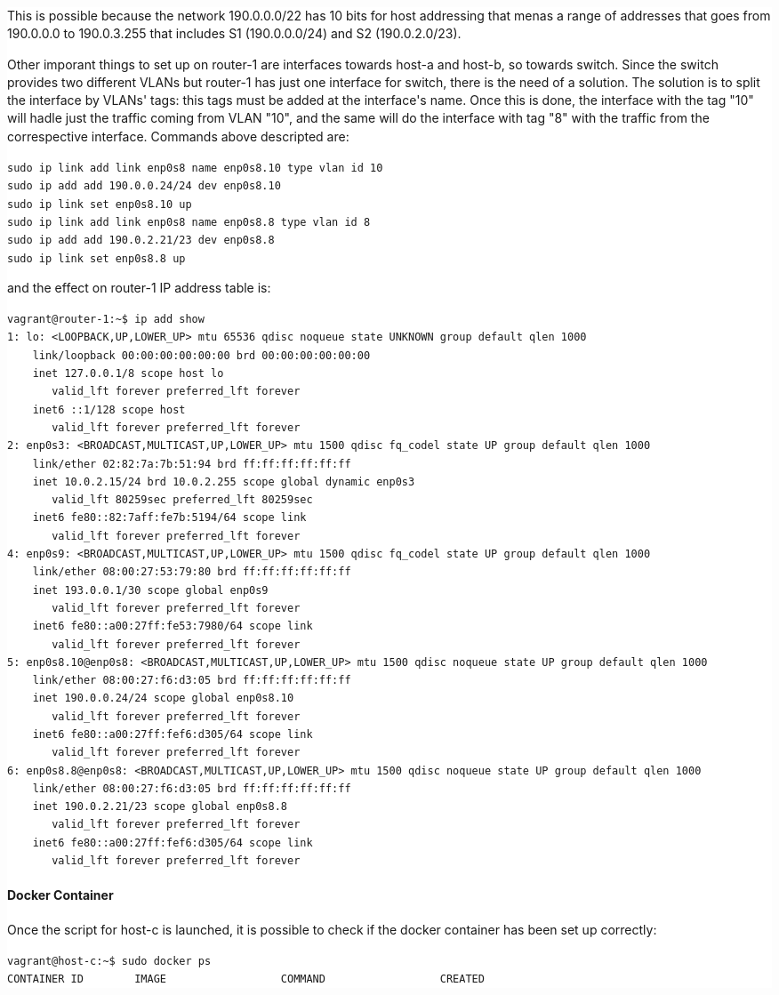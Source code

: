 ```
```
This is possible because the network 190.0.0.0/22 has 10 bits for host addressing that menas a range of addresses that goes from 190.0.0.0 to 190.0.3.255 that includes S1 (190.0.0.0/24) and S2 (190.0.2.0/23).

Other imporant things to set up on router-1 are interfaces towards host-a and host-b, so towards switch. Since the switch provides two different VLANs but router-1 has just one interface for switch, there is the need of a solution. The solution is to split the interface by VLANs' tags: this tags must be added at the interface's name. Once this is done, the interface with the tag "10" will hadle just the traffic coming from VLAN "10", and the same will do the interface with tag "8" with the traffic from the correspective interface.
Commands above descripted are:
```
sudo ip link add link enp0s8 name enp0s8.10 type vlan id 10
sudo ip add add 190.0.0.24/24 dev enp0s8.10
sudo ip link set enp0s8.10 up
sudo ip link add link enp0s8 name enp0s8.8 type vlan id 8
sudo ip add add 190.0.2.21/23 dev enp0s8.8
sudo ip link set enp0s8.8 up
```
and the effect on router-1 IP address table is:
```
vagrant@router-1:~$ ip add show
1: lo: <LOOPBACK,UP,LOWER_UP> mtu 65536 qdisc noqueue state UNKNOWN group default qlen 1000
    link/loopback 00:00:00:00:00:00 brd 00:00:00:00:00:00
    inet 127.0.0.1/8 scope host lo
       valid_lft forever preferred_lft forever
    inet6 ::1/128 scope host
       valid_lft forever preferred_lft forever
2: enp0s3: <BROADCAST,MULTICAST,UP,LOWER_UP> mtu 1500 qdisc fq_codel state UP group default qlen 1000
    link/ether 02:82:7a:7b:51:94 brd ff:ff:ff:ff:ff:ff
    inet 10.0.2.15/24 brd 10.0.2.255 scope global dynamic enp0s3
       valid_lft 80259sec preferred_lft 80259sec
    inet6 fe80::82:7aff:fe7b:5194/64 scope link
       valid_lft forever preferred_lft forever
4: enp0s9: <BROADCAST,MULTICAST,UP,LOWER_UP> mtu 1500 qdisc fq_codel state UP group default qlen 1000
    link/ether 08:00:27:53:79:80 brd ff:ff:ff:ff:ff:ff
    inet 193.0.0.1/30 scope global enp0s9
       valid_lft forever preferred_lft forever
    inet6 fe80::a00:27ff:fe53:7980/64 scope link
       valid_lft forever preferred_lft forever
5: enp0s8.10@enp0s8: <BROADCAST,MULTICAST,UP,LOWER_UP> mtu 1500 qdisc noqueue state UP group default qlen 1000
    link/ether 08:00:27:f6:d3:05 brd ff:ff:ff:ff:ff:ff
    inet 190.0.0.24/24 scope global enp0s8.10
       valid_lft forever preferred_lft forever
    inet6 fe80::a00:27ff:fef6:d305/64 scope link
       valid_lft forever preferred_lft forever
6: enp0s8.8@enp0s8: <BROADCAST,MULTICAST,UP,LOWER_UP> mtu 1500 qdisc noqueue state UP group default qlen 1000
    link/ether 08:00:27:f6:d3:05 brd ff:ff:ff:ff:ff:ff
    inet 190.0.2.21/23 scope global enp0s8.8
       valid_lft forever preferred_lft forever
    inet6 fe80::a00:27ff:fef6:d305/64 scope link
       valid_lft forever preferred_lft forever
```
#### Docker Container
Once the script for host-c is launched, it is possible to check if the docker container has been set up correctly:
```
vagrant@host-c:~$ sudo docker ps
CONTAINER ID        IMAGE                  COMMAND                  CREATED
```